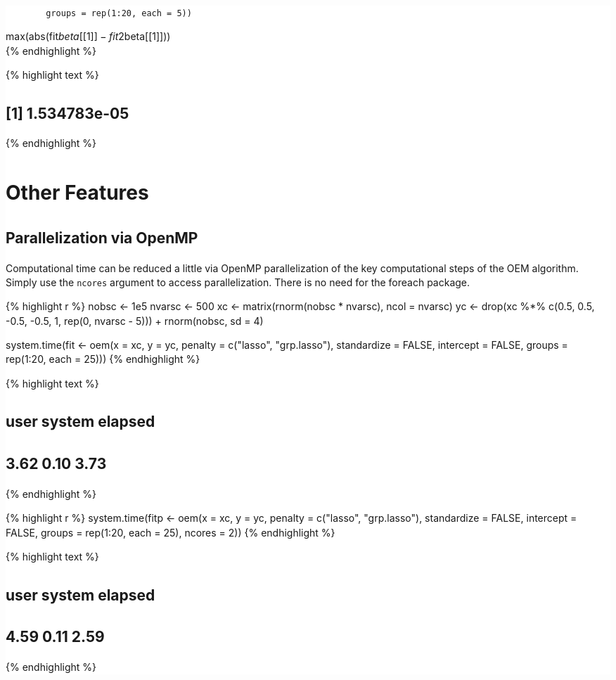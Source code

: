             groups = rep(1:20, each = 5))   
           
max(abs(fit$beta[[1]] - fit2$beta[[1]]))            
{% endhighlight %}



{% highlight text %}
## [1] 1.534783e-05
{% endhighlight %}

# Other Features

## Parallelization via OpenMP

Computational time can be reduced a little via OpenMP parallelization of the key computational steps of the OEM algorithm. Simply use the `ncores` argument to access parallelization. There is no need for the foreach package.


{% highlight r %}
nobsc  <- 1e5
nvarsc <- 500
xc <- matrix(rnorm(nobsc * nvarsc), ncol = nvarsc)
yc <- drop(xc %*% c(0.5, 0.5, -0.5, -0.5, 1, rep(0, nvarsc - 5))) + rnorm(nobsc, sd = 4)


system.time(fit <- oem(x = xc, y = yc, 
                       penalty = c("lasso", "grp.lasso"), 
                       standardize = FALSE, intercept = FALSE,
                       groups = rep(1:20, each = 25)))
{% endhighlight %}



{% highlight text %}
##    user  system elapsed 
##    3.62    0.10    3.73
{% endhighlight %}



{% highlight r %}
system.time(fitp <- oem(x = xc, y = yc, 
                        penalty = c("lasso", "grp.lasso"), 
                        standardize = FALSE, intercept = FALSE,
                        groups = rep(1:20, each = 25), ncores = 2))
{% endhighlight %}



{% highlight text %}
##    user  system elapsed 
##    4.59    0.11    2.59
{% endhighlight %}
